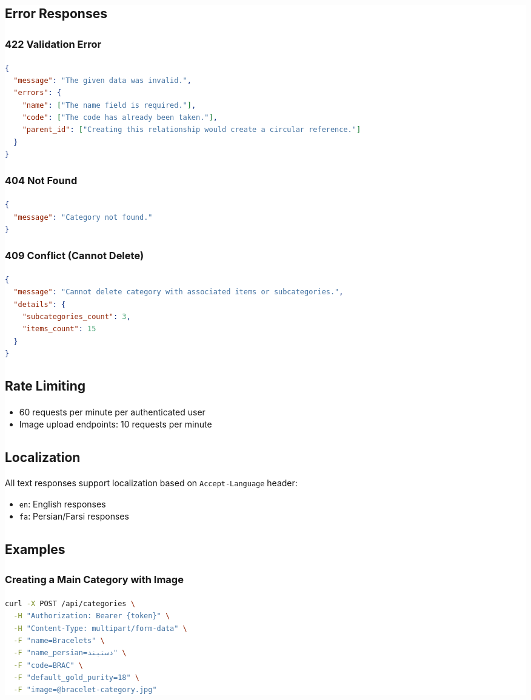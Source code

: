 ## Error Responses

### 422 Validation Error
```json
{
  "message": "The given data was invalid.",
  "errors": {
    "name": ["The name field is required."],
    "code": ["The code has already been taken."],
    "parent_id": ["Creating this relationship would create a circular reference."]
  }
}
```

### 404 Not Found
```json
{
  "message": "Category not found."
}
```

### 409 Conflict (Cannot Delete)
```json
{
  "message": "Cannot delete category with associated items or subcategories.",
  "details": {
    "subcategories_count": 3,
    "items_count": 15
  }
}
```

## Rate Limiting
- 60 requests per minute per authenticated user
- Image upload endpoints: 10 requests per minute

## Localization
All text responses support localization based on `Accept-Language` header:
- `en`: English responses
- `fa`: Persian/Farsi responses

## Examples

### Creating a Main Category with Image
```bash
curl -X POST /api/categories \
  -H "Authorization: Bearer {token}" \
  -H "Content-Type: multipart/form-data" \
  -F "name=Bracelets" \
  -F "name_persian=دستبند" \
  -F "code=BRAC" \
  -F "default_gold_purity=18" \
  -F "image=@bracelet-category.jpg"
```
